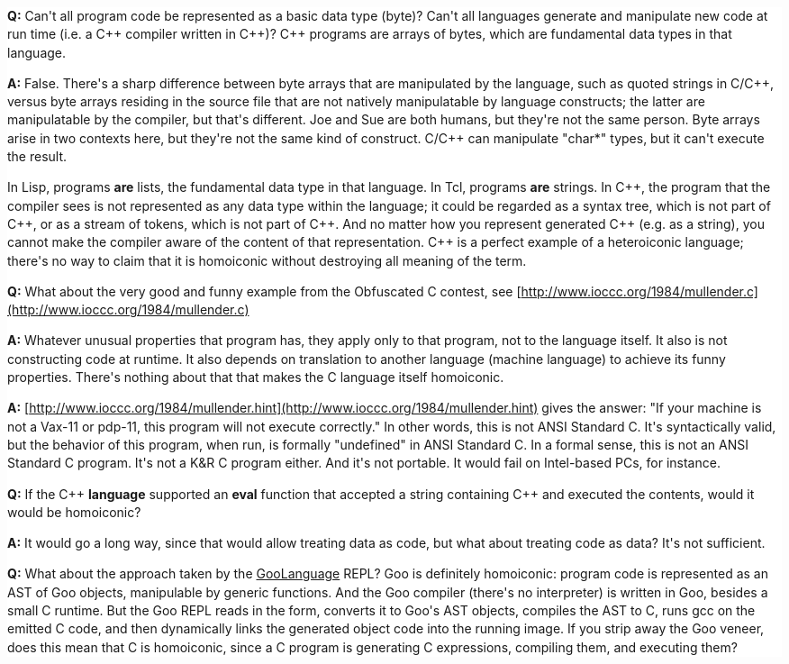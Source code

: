 **Q:** Can't all program code be represented as a basic data type
(byte)? Can't all languages generate and manipulate new code at run time
(i.e. a C++ compiler written in C++)? C++ programs are arrays of bytes,
which are fundamental data types in that language.

**A:** False. There's a sharp difference between byte arrays that are
manipulated by the language, such as quoted strings in C/C++, versus
byte arrays residing in the source file that are not natively
manipulatable by language constructs; the latter are manipulatable by
the compiler, but that's different. Joe and Sue are both humans, but
they're not the same person. Byte arrays arise in two contexts here, but
they're not the same kind of construct. C/C++ can manipulate "char\*"
types, but it can't execute the result.

In Lisp, programs **are** lists, the fundamental data type in that
language. In Tcl, programs **are** strings. In C++, the program that the
compiler sees is not represented as any data type within the language;
it could be regarded as a syntax tree, which is not part of C++, or as a
stream of tokens, which is not part of C++. And no matter how you
represent generated C++ (e.g. as a string), you cannot make the compiler
aware of the content of that representation. C++ is a perfect example of
a heteroiconic language; there's no way to claim that it is homoiconic
without destroying all meaning of the term.

**Q:** What about the very good and funny example from the Obfuscated C
contest, see
[http://www.ioccc.org/1984/mullender.c](http://www.ioccc.org/1984/mullender.c)

**A:** Whatever unusual properties that program has, they apply only to
that program, not to the language itself. It also is not constructing
code at runtime. It also depends on translation to another language
(machine language) to achieve its funny properties. There's nothing
about that that makes the C language itself homoiconic.

**A:**
[http://www.ioccc.org/1984/mullender.hint](http://www.ioccc.org/1984/mullender.hint)
gives the answer: "If your machine is not a Vax-11 or pdp-11, this
program will not execute correctly." In other words, this is not ANSI
Standard C. It's syntactically valid, but the behavior of this program,
when run, is formally "undefined" in ANSI Standard C. In a formal sense,
this is not an ANSI Standard C program. It's not a K&R C program either.
And it's not portable. It would fail on Intel-based PCs, for instance.

**Q:** If the C++ **language** supported an **eval** function that
accepted a string containing C++ and executed the contents, would it
would be homoiconic?

**A:** It would go a long way, since that would allow treating data as
code, but what about treating code as data? It's not sufficient.

**Q:** What about the approach taken by the
[GooLanguage](wiki?GooLanguage) REPL? Goo is definitely homoiconic:
program code is represented as an AST of Goo objects, manipulable by
generic functions. And the Goo compiler (there's no interpreter) is
written in Goo, besides a small C runtime. But the Goo REPL reads in the
form, converts it to Goo's AST objects, compiles the AST to C, runs gcc
on the emitted C code, and then dynamically links the generated object
code into the running image. If you strip away the Goo veneer, does this
mean that C is homoiconic, since a C program is generating C
expressions, compiling them, and executing them?
